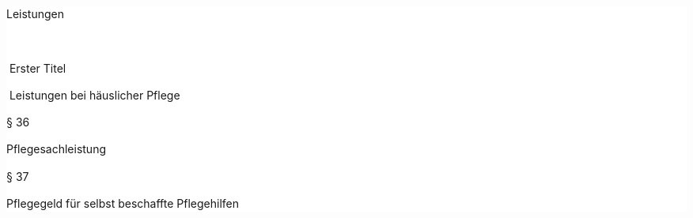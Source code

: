 Leistungen

</td>

</tr>

<tr>

<td style colspan="2" align="center" valign="top" charoff="50">

 

</td>

</tr>

<tr>

<td style colspan="2" align="center" valign="top" charoff="50">

 Erster Titel

</td>

</tr>

<tr>

<td style colspan="2" align="center" valign="top" charoff="50">

 Leistungen bei häuslicher Pflege

</td>

</tr>

<tr>

<td style align="left" valign="top" charoff="50">

§ 36

</td>

<td style align="left" valign="top" charoff="50">

Pflegesachleistung

</td>

</tr>

<tr>

<td style align="left" valign="top" charoff="50">

§ 37

</td>

<td style align="left" valign="top" charoff="50">

Pflegegeld für selbst beschaffte Pflegehilfen

</td>
